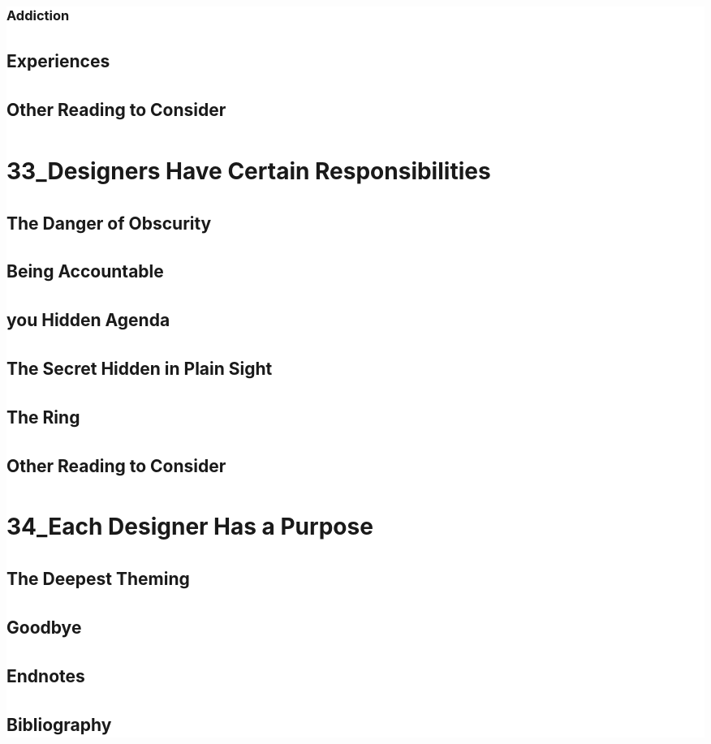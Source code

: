 ### Addiction

## Experiences

## Other Reading to Consider

# 33_Designers Have Certain Responsibilities

## The Danger of Obscurity

## Being Accountable

## you Hidden Agenda

## The Secret Hidden in Plain Sight 

## The Ring 

## Other Reading to Consider

# 34_Each Designer Has a Purpose

## The Deepest Theming 

## Goodbye

## Endnotes

## Bibliography


